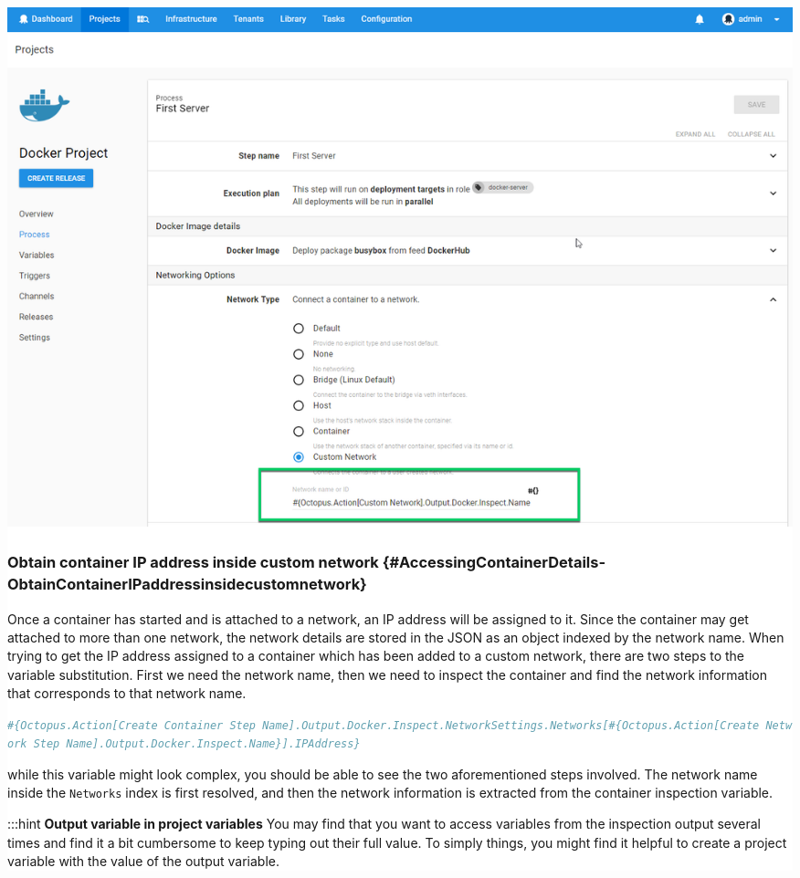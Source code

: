 ![](images/5865817.png "width=500")

### Obtain container IP address inside custom network {#AccessingContainerDetails-ObtainContainerIPaddressinsidecustomnetwork}

Once a container has started and is attached to a network, an IP address will be assigned to it. Since the container may get attached to more than one network, the network details are stored in the JSON as an object indexed by the network name. When trying to get the IP address assigned to a container which has been added to a custom network, there are two steps to the variable substitution. First we need the network name, then we need to inspect the container and find the network information that corresponds to that network name.

```powershell
#{Octopus.Action[Create Container Step Name].Output.Docker.Inspect.NetworkSettings.Networks[#{Octopus.Action[Create Network Step Name].Output.Docker.Inspect.Name}].IPAddress}
```

while this variable might look complex, you should be able to see the two aforementioned steps involved. The network name inside the `Networks` index is first resolved, and then the network information is extracted from the container inspection variable.

:::hint
**Output variable in project variables**
You may find that you want to access variables from the inspection output several times and find it a bit cumbersome to keep typing out their full value. To simply things, you might find it helpful to create a project variable with the value of the output variable.
